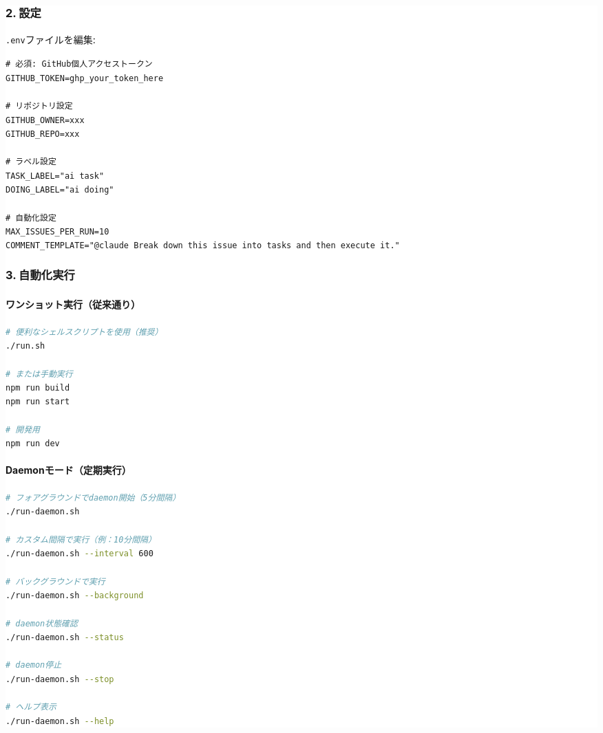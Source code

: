 ### 2. 設定

`.env`ファイルを編集:

```env
# 必須: GitHub個人アクセストークン
GITHUB_TOKEN=ghp_your_token_here

# リポジトリ設定
GITHUB_OWNER=xxx
GITHUB_REPO=xxx

# ラベル設定
TASK_LABEL="ai task"
DOING_LABEL="ai doing"

# 自動化設定
MAX_ISSUES_PER_RUN=10
COMMENT_TEMPLATE="@claude Break down this issue into tasks and then execute it."
```

### 3. 自動化実行

#### ワンショット実行（従来通り）
```bash
# 便利なシェルスクリプトを使用（推奨）
./run.sh

# または手動実行
npm run build
npm run start

# 開発用
npm run dev
```

#### Daemonモード（定期実行）
```bash
# フォアグラウンドでdaemon開始（5分間隔）
./run-daemon.sh

# カスタム間隔で実行（例：10分間隔）
./run-daemon.sh --interval 600

# バックグラウンドで実行
./run-daemon.sh --background

# daemon状態確認
./run-daemon.sh --status

# daemon停止
./run-daemon.sh --stop

# ヘルプ表示
./run-daemon.sh --help
```

